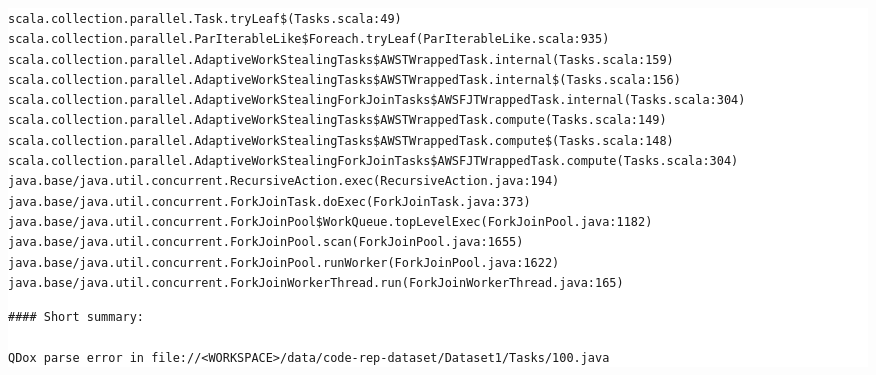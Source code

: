 	scala.collection.parallel.Task.tryLeaf$(Tasks.scala:49)
	scala.collection.parallel.ParIterableLike$Foreach.tryLeaf(ParIterableLike.scala:935)
	scala.collection.parallel.AdaptiveWorkStealingTasks$AWSTWrappedTask.internal(Tasks.scala:159)
	scala.collection.parallel.AdaptiveWorkStealingTasks$AWSTWrappedTask.internal$(Tasks.scala:156)
	scala.collection.parallel.AdaptiveWorkStealingForkJoinTasks$AWSFJTWrappedTask.internal(Tasks.scala:304)
	scala.collection.parallel.AdaptiveWorkStealingTasks$AWSTWrappedTask.compute(Tasks.scala:149)
	scala.collection.parallel.AdaptiveWorkStealingTasks$AWSTWrappedTask.compute$(Tasks.scala:148)
	scala.collection.parallel.AdaptiveWorkStealingForkJoinTasks$AWSFJTWrappedTask.compute(Tasks.scala:304)
	java.base/java.util.concurrent.RecursiveAction.exec(RecursiveAction.java:194)
	java.base/java.util.concurrent.ForkJoinTask.doExec(ForkJoinTask.java:373)
	java.base/java.util.concurrent.ForkJoinPool$WorkQueue.topLevelExec(ForkJoinPool.java:1182)
	java.base/java.util.concurrent.ForkJoinPool.scan(ForkJoinPool.java:1655)
	java.base/java.util.concurrent.ForkJoinPool.runWorker(ForkJoinPool.java:1622)
	java.base/java.util.concurrent.ForkJoinWorkerThread.run(ForkJoinWorkerThread.java:165)
```
#### Short summary: 

QDox parse error in file://<WORKSPACE>/data/code-rep-dataset/Dataset1/Tasks/100.java